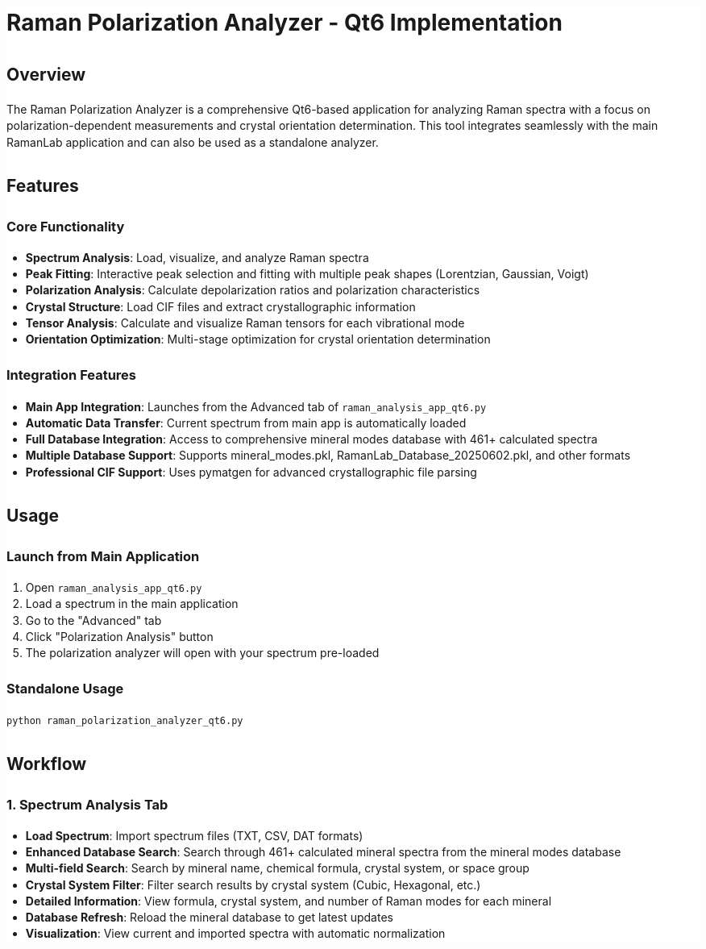 # Raman Polarization Analyzer - Qt6 Implementation

## Overview

The Raman Polarization Analyzer is a comprehensive Qt6-based application for analyzing Raman spectra with a focus on polarization-dependent measurements and crystal orientation determination. This tool integrates seamlessly with the main RamanLab application and can also be used as a standalone analyzer.

## Features

### Core Functionality
- **Spectrum Analysis**: Load, visualize, and analyze Raman spectra
- **Peak Fitting**: Interactive peak selection and fitting with multiple peak shapes (Lorentzian, Gaussian, Voigt)
- **Polarization Analysis**: Calculate depolarization ratios and polarization characteristics
- **Crystal Structure**: Load CIF files and extract crystallographic information
- **Tensor Analysis**: Calculate and visualize Raman tensors for each vibrational mode
- **Orientation Optimization**: Multi-stage optimization for crystal orientation determination

### Integration Features
- **Main App Integration**: Launches from the Advanced tab of `raman_analysis_app_qt6.py`
- **Automatic Data Transfer**: Current spectrum from main app is automatically loaded
- **Full Database Integration**: Access to comprehensive mineral modes database with 461+ calculated spectra
- **Multiple Database Support**: Supports mineral_modes.pkl, RamanLab_Database_20250602.pkl, and other formats
- **Professional CIF Support**: Uses pymatgen for advanced crystallographic file parsing

## Usage

### Launch from Main Application
1. Open `raman_analysis_app_qt6.py`
2. Load a spectrum in the main application
3. Go to the "Advanced" tab
4. Click "Polarization Analysis" button
5. The polarization analyzer will open with your spectrum pre-loaded

### Standalone Usage
```bash
python raman_polarization_analyzer_qt6.py
```

## Workflow

### 1. Spectrum Analysis Tab
- **Load Spectrum**: Import spectrum files (TXT, CSV, DAT formats)
- **Enhanced Database Search**: Search through 461+ calculated mineral spectra from the mineral modes database
- **Multi-field Search**: Search by mineral name, chemical formula, crystal system, or space group
- **Crystal System Filter**: Filter search results by crystal system (Cubic, Hexagonal, etc.)
- **Detailed Information**: View formula, crystal system, and number of Raman modes for each mineral
- **Database Refresh**: Reload the mineral database to get latest updates
- **Visualization**: View current and imported spectra with automatic normalization
